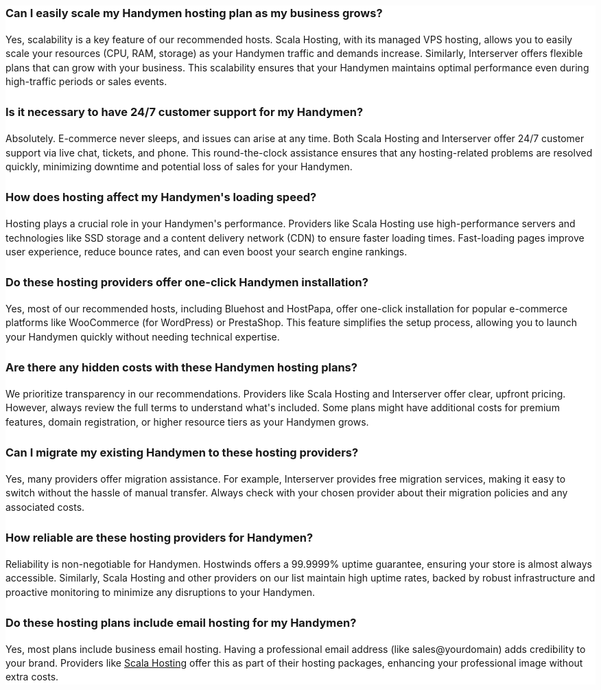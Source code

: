 ### Can I easily scale my Handymen hosting plan as my business grows? 
Yes, scalability is a key feature of our recommended hosts. Scala Hosting, with its managed VPS hosting, allows you to easily scale your resources (CPU, RAM, storage) as your Handymen traffic and demands increase. Similarly, Interserver offers flexible plans that can grow with your business. This scalability ensures that your Handymen maintains optimal performance even during high-traffic periods or sales events.

### Is it necessary to have 24/7 customer support for my Handymen? 
Absolutely. E-commerce never sleeps, and issues can arise at any time. Both Scala Hosting and Interserver offer 24/7 customer support via live chat, tickets, and phone. This round-the-clock assistance ensures that any hosting-related problems are resolved quickly, minimizing downtime and potential loss of sales for your Handymen.

### How does hosting affect my Handymen's loading speed? 
Hosting plays a crucial role in your Handymen's performance. Providers like Scala Hosting use high-performance servers and technologies like SSD storage and a content delivery network (CDN) to ensure faster loading times. Fast-loading pages improve user experience, reduce bounce rates, and can even boost your search engine rankings.

### Do these hosting providers offer one-click Handymen installation? 
Yes, most of our recommended hosts, including Bluehost and HostPapa, offer one-click installation for popular e-commerce platforms like WooCommerce (for WordPress) or PrestaShop. This feature simplifies the setup process, allowing you to launch your Handymen quickly without needing technical expertise.

### Are there any hidden costs with these Handymen hosting plans? 
We prioritize transparency in our recommendations. Providers like Scala Hosting and Interserver offer clear, upfront pricing. However, always review the full terms to understand what's included. Some plans might have additional costs for premium features, domain registration, or higher resource tiers as your Handymen grows.

### Can I migrate my existing Handymen to these hosting providers? 
Yes, many providers offer migration assistance. For example, Interserver provides free migration services, making it easy to switch without the hassle of manual transfer. Always check with your chosen provider about their migration policies and any associated costs.

### How reliable are these hosting providers for Handymen? 
Reliability is non-negotiable for Handymen. Hostwinds offers a 99.9999% uptime guarantee, ensuring your store is almost always accessible. Similarly, Scala Hosting and other providers on our list maintain high uptime rates, backed by robust infrastructure and proactive monitoring to minimize any disruptions to your Handymen.

### Do these hosting plans include email hosting for my Handymen? 
Yes, most plans include business email hosting. Having a professional email address (like sales@yourdomain) adds credibility to your brand. Providers like [Scala Hosting](https://snipitx.com/scala-jy) offer this as part of their hosting packages, enhancing your professional image without extra costs.
